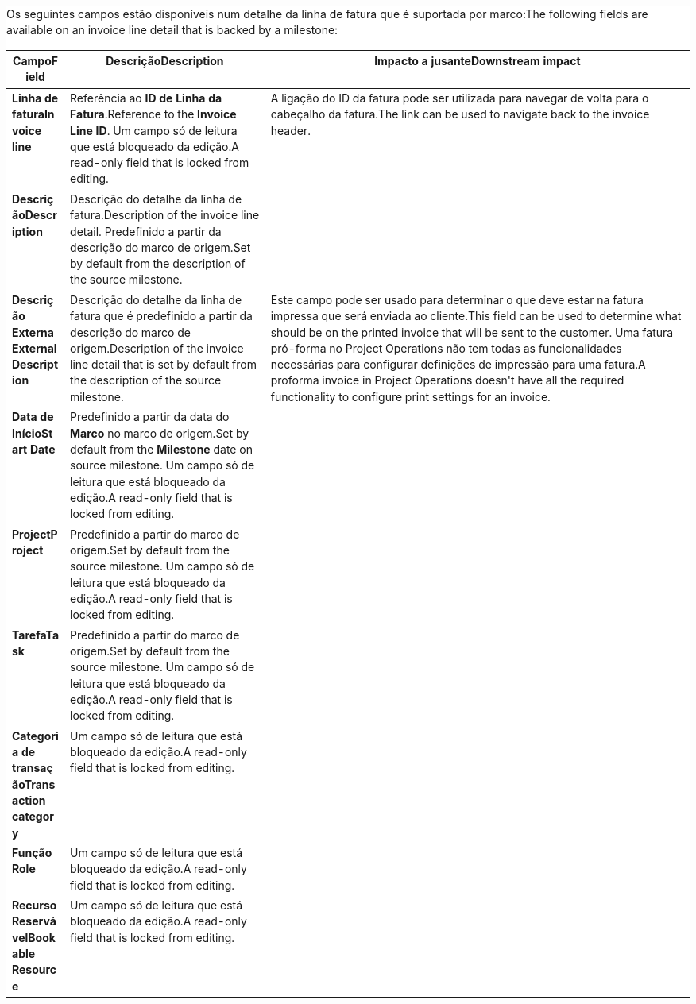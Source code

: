 <span data-ttu-id="c2a06-358">Os seguintes campos estão disponíveis num detalhe da linha de fatura que é suportada por marco:</span><span class="sxs-lookup"><span data-stu-id="c2a06-358">The following fields are available on an invoice line detail that is backed by a milestone:</span></span>

| <span data-ttu-id="c2a06-359">Campo</span><span class="sxs-lookup"><span data-stu-id="c2a06-359">Field</span></span> | <span data-ttu-id="c2a06-360">Descrição</span><span class="sxs-lookup"><span data-stu-id="c2a06-360">Description</span></span> | <span data-ttu-id="c2a06-361">Impacto a jusante</span><span class="sxs-lookup"><span data-stu-id="c2a06-361">Downstream impact</span></span> |
| --- | --- | --- |
| <span data-ttu-id="c2a06-362">**Linha de fatura**</span><span class="sxs-lookup"><span data-stu-id="c2a06-362">**Invoice line**</span></span> | <span data-ttu-id="c2a06-363">Referência ao **ID de Linha da Fatura**.</span><span class="sxs-lookup"><span data-stu-id="c2a06-363">Reference to the **Invoice Line ID**.</span></span> <span data-ttu-id="c2a06-364">Um campo só de leitura que está bloqueado da edição.</span><span class="sxs-lookup"><span data-stu-id="c2a06-364">A read-only field that is locked from editing.</span></span> | <span data-ttu-id="c2a06-365">A ligação do ID da fatura pode ser utilizada para navegar de volta para o cabeçalho da fatura.</span><span class="sxs-lookup"><span data-stu-id="c2a06-365">The link can be used to navigate back to the invoice header.</span></span> |
| <span data-ttu-id="c2a06-366">**Descrição**</span><span class="sxs-lookup"><span data-stu-id="c2a06-366">**Description**</span></span> | <span data-ttu-id="c2a06-367">Descrição do detalhe da linha de fatura.</span><span class="sxs-lookup"><span data-stu-id="c2a06-367">Description of the invoice line detail.</span></span> <span data-ttu-id="c2a06-368">Predefinido a partir da descrição do marco de origem.</span><span class="sxs-lookup"><span data-stu-id="c2a06-368">Set by default from the description of the source milestone.</span></span> | &nbsp; |
|<span data-ttu-id="c2a06-369">**Descrição Externa**</span><span class="sxs-lookup"><span data-stu-id="c2a06-369">**External Description**</span></span> | <span data-ttu-id="c2a06-370">Descrição do detalhe da linha de fatura que é predefinido a partir da descrição do marco de origem.</span><span class="sxs-lookup"><span data-stu-id="c2a06-370">Description of the invoice line detail that is set by default from the description of the source milestone.</span></span> | <span data-ttu-id="c2a06-371">Este campo pode ser usado para determinar o que deve estar na fatura impressa que será enviada ao cliente.</span><span class="sxs-lookup"><span data-stu-id="c2a06-371">This field can be used to determine what should be on the printed invoice that will be sent to the customer.</span></span> <span data-ttu-id="c2a06-372">Uma fatura pró-forma no Project Operations não tem todas as funcionalidades necessárias para configurar definições de impressão para uma fatura.</span><span class="sxs-lookup"><span data-stu-id="c2a06-372">A proforma invoice in Project Operations doesn't have all the required functionality to configure print settings for an invoice.</span></span> |
| <span data-ttu-id="c2a06-373">**Data de Início**</span><span class="sxs-lookup"><span data-stu-id="c2a06-373">**Start Date**</span></span> | <span data-ttu-id="c2a06-374">Predefinido a partir da data do **Marco** no marco de origem.</span><span class="sxs-lookup"><span data-stu-id="c2a06-374">Set by default from the **Milestone** date on source milestone.</span></span> <span data-ttu-id="c2a06-375">Um campo só de leitura que está bloqueado da edição.</span><span class="sxs-lookup"><span data-stu-id="c2a06-375">A read-only field that is locked from editing.</span></span> | &nbsp; |
| <span data-ttu-id="c2a06-376">**Project**</span><span class="sxs-lookup"><span data-stu-id="c2a06-376">**Project**</span></span> | <span data-ttu-id="c2a06-377">Predefinido a partir do marco de origem.</span><span class="sxs-lookup"><span data-stu-id="c2a06-377">Set by default from the source milestone.</span></span> <span data-ttu-id="c2a06-378">Um campo só de leitura que está bloqueado da edição.</span><span class="sxs-lookup"><span data-stu-id="c2a06-378">A read-only field that is locked from editing.</span></span> | &nbsp; |
| <span data-ttu-id="c2a06-379">**Tarefa**</span><span class="sxs-lookup"><span data-stu-id="c2a06-379">**Task**</span></span> | <span data-ttu-id="c2a06-380">Predefinido a partir do marco de origem.</span><span class="sxs-lookup"><span data-stu-id="c2a06-380">Set by default from the source milestone.</span></span> <span data-ttu-id="c2a06-381">Um campo só de leitura que está bloqueado da edição.</span><span class="sxs-lookup"><span data-stu-id="c2a06-381">A read-only field that is locked from editing.</span></span> | &nbsp; |
| <span data-ttu-id="c2a06-382">**Categoria de transação**</span><span class="sxs-lookup"><span data-stu-id="c2a06-382">**Transaction category**</span></span> | <span data-ttu-id="c2a06-383">Um campo só de leitura que está bloqueado da edição.</span><span class="sxs-lookup"><span data-stu-id="c2a06-383">A read-only field that is locked from editing.</span></span> | &nbsp; |
| <span data-ttu-id="c2a06-384">**Função**</span><span class="sxs-lookup"><span data-stu-id="c2a06-384">**Role**</span></span> | <span data-ttu-id="c2a06-385">Um campo só de leitura que está bloqueado da edição.</span><span class="sxs-lookup"><span data-stu-id="c2a06-385">A read-only field that is locked from editing.</span></span> | &nbsp; |
| <span data-ttu-id="c2a06-386">**Recurso Reservável**</span><span class="sxs-lookup"><span data-stu-id="c2a06-386">**Bookable Resource**</span></span> | <span data-ttu-id="c2a06-387">Um campo só de leitura que está bloqueado da edição.</span><span class="sxs-lookup"><span data-stu-id="c2a06-387">A read-only field that is locked from editing.</span></span> | &nbsp; |